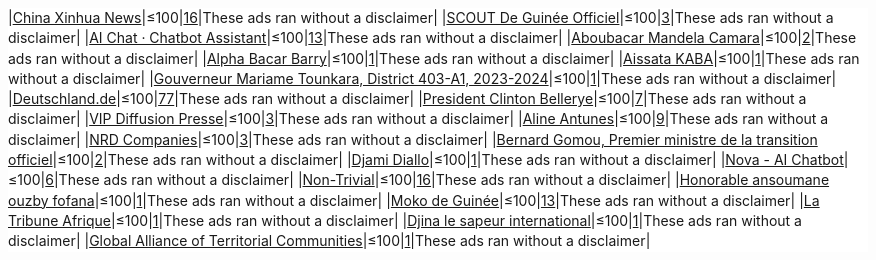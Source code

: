 |[China Xinhua News](https://www.facebook.com/338109312883186)|≤100|[16](https://www.facebook.com/ads/library/?active_status=all&ad_type=political_and_issue_ads&country=GN&view_all_page_id=338109312883186&search_type=page&media_type=all)|These ads ran without a disclaimer|
|[SCOUT De Guinée Officiel](https://www.facebook.com/960060394097991)|≤100|[3](https://www.facebook.com/ads/library/?active_status=all&ad_type=political_and_issue_ads&country=GN&view_all_page_id=960060394097991&search_type=page&media_type=all)|These ads ran without a disclaimer|
|[AI Chat · Chatbot Assistant](https://www.facebook.com/2012617162329822)|≤100|[13](https://www.facebook.com/ads/library/?active_status=all&ad_type=political_and_issue_ads&country=GN&view_all_page_id=2012617162329822&search_type=page&media_type=all)|These ads ran without a disclaimer|
|[Aboubacar Mandela Camara](https://www.facebook.com/119397221250386)|≤100|[2](https://www.facebook.com/ads/library/?active_status=all&ad_type=political_and_issue_ads&country=GN&view_all_page_id=119397221250386&search_type=page&media_type=all)|These ads ran without a disclaimer|
|[Alpha Bacar Barry](https://www.facebook.com/105934448559965)|≤100|[1](https://www.facebook.com/ads/library/?active_status=all&ad_type=political_and_issue_ads&country=GN&view_all_page_id=105934448559965&search_type=page&media_type=all)|These ads ran without a disclaimer|
|[Aissata KABA](https://www.facebook.com/109026890817848)|≤100|[1](https://www.facebook.com/ads/library/?active_status=all&ad_type=political_and_issue_ads&country=GN&view_all_page_id=109026890817848&search_type=page&media_type=all)|These ads ran without a disclaimer|
|[Gouverneur Mariame Tounkara, District 403-A1, 2023-2024](https://www.facebook.com/107843228942297)|≤100|[1](https://www.facebook.com/ads/library/?active_status=all&ad_type=political_and_issue_ads&country=GN&view_all_page_id=107843228942297&search_type=page&media_type=all)|These ads ran without a disclaimer|
|[Deutschland.de](https://www.facebook.com/31292782350)|≤100|[77](https://www.facebook.com/ads/library/?active_status=all&ad_type=political_and_issue_ads&country=GN&view_all_page_id=31292782350&search_type=page&media_type=all)|These ads ran without a disclaimer|
|[President Clinton Bellerye](https://www.facebook.com/321207378328910)|≤100|[7](https://www.facebook.com/ads/library/?active_status=all&ad_type=political_and_issue_ads&country=GN&view_all_page_id=321207378328910&search_type=page&media_type=all)|These ads ran without a disclaimer|
|[VIP Diffusion Presse](https://www.facebook.com/881675718576355)|≤100|[3](https://www.facebook.com/ads/library/?active_status=all&ad_type=political_and_issue_ads&country=GN&view_all_page_id=881675718576355&search_type=page&media_type=all)|These ads ran without a disclaimer|
|[Aline Antunes](https://www.facebook.com/102386009265966)|≤100|[9](https://www.facebook.com/ads/library/?active_status=all&ad_type=political_and_issue_ads&country=GN&view_all_page_id=102386009265966&search_type=page&media_type=all)|These ads ran without a disclaimer|
|[NRD Companies](https://www.facebook.com/267410650127820)|≤100|[3](https://www.facebook.com/ads/library/?active_status=all&ad_type=political_and_issue_ads&country=GN&view_all_page_id=267410650127820&search_type=page&media_type=all)|These ads ran without a disclaimer|
|[Bernard Gomou, Premier ministre de la transition officiel](https://www.facebook.com/111441068358044)|≤100|[2](https://www.facebook.com/ads/library/?active_status=all&ad_type=political_and_issue_ads&country=GN&view_all_page_id=111441068358044&search_type=page&media_type=all)|These ads ran without a disclaimer|
|[Djami Diallo](https://www.facebook.com/297613113428242)|≤100|[1](https://www.facebook.com/ads/library/?active_status=all&ad_type=political_and_issue_ads&country=GN&view_all_page_id=297613113428242&search_type=page&media_type=all)|These ads ran without a disclaimer|
|[Nova - AI Chatbot](https://www.facebook.com/106348682400630)|≤100|[6](https://www.facebook.com/ads/library/?active_status=all&ad_type=political_and_issue_ads&country=GN&view_all_page_id=106348682400630&search_type=page&media_type=all)|These ads ran without a disclaimer|
|[Non-Trivial](https://www.facebook.com/100904822517086)|≤100|[16](https://www.facebook.com/ads/library/?active_status=all&ad_type=political_and_issue_ads&country=GN&view_all_page_id=100904822517086&search_type=page&media_type=all)|These ads ran without a disclaimer|
|[Honorable ansoumane ouzby fofana](https://www.facebook.com/103252357850485)|≤100|[1](https://www.facebook.com/ads/library/?active_status=all&ad_type=political_and_issue_ads&country=GN&view_all_page_id=103252357850485&search_type=page&media_type=all)|These ads ran without a disclaimer|
|[Moko de Guinée](https://www.facebook.com/114317760427058)|≤100|[13](https://www.facebook.com/ads/library/?active_status=all&ad_type=political_and_issue_ads&country=GN&view_all_page_id=114317760427058&search_type=page&media_type=all)|These ads ran without a disclaimer|
|[La Tribune Afrique](https://www.facebook.com/1129445490476594)|≤100|[1](https://www.facebook.com/ads/library/?active_status=all&ad_type=political_and_issue_ads&country=GN&view_all_page_id=1129445490476594&search_type=page&media_type=all)|These ads ran without a disclaimer|
|[Djina le sapeur international](https://www.facebook.com/104666722294868)|≤100|[1](https://www.facebook.com/ads/library/?active_status=all&ad_type=political_and_issue_ads&country=GN&view_all_page_id=104666722294868&search_type=page&media_type=all)|These ads ran without a disclaimer|
|[Global Alliance of Territorial Communities](https://www.facebook.com/100929648464258)|≤100|[1](https://www.facebook.com/ads/library/?active_status=all&ad_type=political_and_issue_ads&country=GN&view_all_page_id=100929648464258&search_type=page&media_type=all)|These ads ran without a disclaimer|